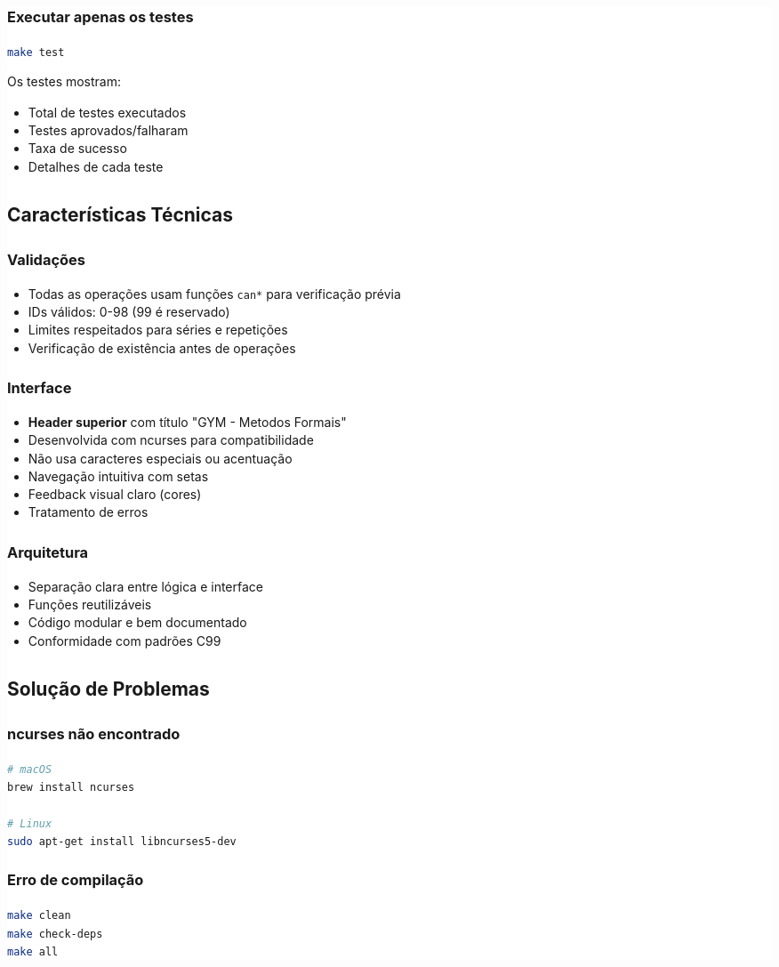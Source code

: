 ### Executar apenas os testes
```bash
make test
```

Os testes mostram:
- Total de testes executados
- Testes aprovados/falharam
- Taxa de sucesso
- Detalhes de cada teste

## Características Técnicas

### Validações
- Todas as operações usam funções `can*` para verificação prévia
- IDs válidos: 0-98 (99 é reservado)
- Limites respeitados para séries e repetições
- Verificação de existência antes de operações

### Interface
- **Header superior** com título "GYM - Metodos Formais"
- Desenvolvida com ncurses para compatibilidade
- Não usa caracteres especiais ou acentuação
- Navegação intuitiva com setas
- Feedback visual claro (cores)
- Tratamento de erros

### Arquitetura
- Separação clara entre lógica e interface
- Funções reutilizáveis
- Código modular e bem documentado
- Conformidade com padrões C99

## Solução de Problemas

### ncurses não encontrado
```bash
# macOS
brew install ncurses

# Linux
sudo apt-get install libncurses5-dev
```

### Erro de compilação
```bash
make clean
make check-deps
make all
```
